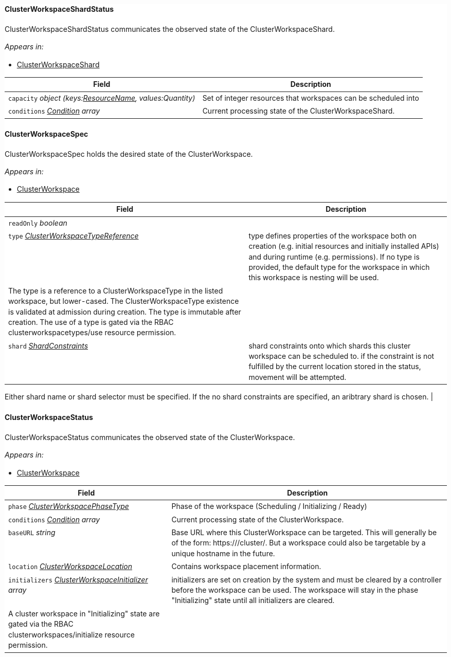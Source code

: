 #### ClusterWorkspaceShardStatus

ClusterWorkspaceShardStatus communicates the observed state of the ClusterWorkspaceShard.

_Appears in:_

- [ClusterWorkspaceShard](#clusterworkspaceshard)

| Field | Description |
| --- | --- |
| `capacity` _object (keys:[ResourceName](https://kubernetes.io/docs/reference/generated/kubernetes-api/v/#resourcename-v1-core), values:Quantity)_ | Set of integer resources that workspaces can be scheduled into |
| `conditions` _[Condition](#condition) array_ | Current processing state of the ClusterWorkspaceShard. |

#### ClusterWorkspaceSpec

ClusterWorkspaceSpec holds the desired state of the ClusterWorkspace.

_Appears in:_

- [ClusterWorkspace](#clusterworkspace)

| Field | Description |
| --- | --- |
| `readOnly` _boolean_ |  |
| `type` _[ClusterWorkspaceTypeReference](#clusterworkspacetypereference)_ | type defines properties of the workspace both on creation (e.g. initial resources and initially installed APIs) and during runtime (e.g. permissions). If no type is provided, the default type for the workspace in which this workspace is nesting will be used.
 The type is a reference to a ClusterWorkspaceType in the listed workspace, but lower-cased. The ClusterWorkspaceType existence is validated at admission during creation. The type is immutable after creation. The use of a type is gated via the RBAC clusterworkspacetypes/use resource permission. |
| `shard` _[ShardConstraints](#shardconstraints)_ | shard constraints onto which shards this cluster workspace can be scheduled to. if the constraint is not fulfilled by the current location stored in the status, movement will be attempted.
 Either shard name or shard selector must be specified.
 If the no shard constraints are specified, an aribtrary shard is chosen. |

#### ClusterWorkspaceStatus

ClusterWorkspaceStatus communicates the observed state of the ClusterWorkspace.

_Appears in:_

- [ClusterWorkspace](#clusterworkspace)

| Field | Description |
| --- | --- |
| `phase` _[ClusterWorkspacePhaseType](#clusterworkspacephasetype)_ | Phase of the workspace  (Scheduling / Initializing / Ready) |
| `conditions` _[Condition](#condition) array_ | Current processing state of the ClusterWorkspace. |
| `baseURL` _string_ | Base URL where this ClusterWorkspace can be targeted. This will generally be of the form: https://<workspace shard server>/cluster/<workspace name>. But a workspace could also be targetable by a unique hostname in the future. |
| `location` _[ClusterWorkspaceLocation](#clusterworkspacelocation)_ | Contains workspace placement information. |
| `initializers` _[ClusterWorkspaceInitializer](#clusterworkspaceinitializer) array_ | initializers are set on creation by the system and must be cleared by a controller before the workspace can be used. The workspace will stay in the phase "Initializing" state until all initializers are cleared.
 A cluster workspace in "Initializing" state are gated via the RBAC clusterworkspaces/initialize resource permission. |
